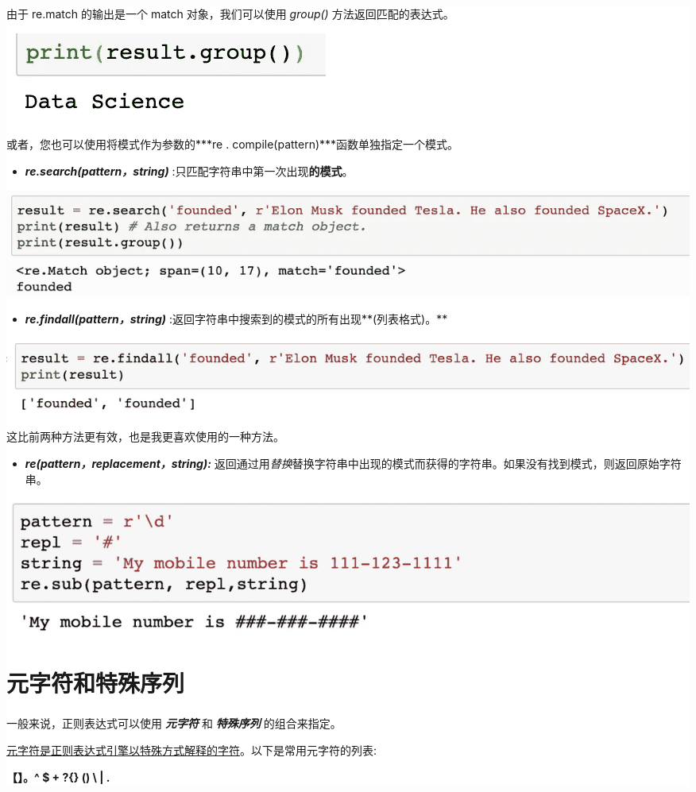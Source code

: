 由于 re.match 的输出是一个 match 对象，我们可以使用 *group()* 方法返回匹配的表达式。

![](img/1d40965bd89789ce6b93f875d9f62d4a.png)

或者，您也可以使用将模式作为参数的***re . compile(pattern)***函数单独指定一个模式。

*   ***re.search(pattern，string)*** :只匹配字符串中第一次出现**的模式**。

![](img/9e1cc720011b392b03a838a6a0a0db69.png)

*   ***re.findall(pattern，string)*** :返回字符串中搜索到的模式的所有出现**(列表格式)。**

![](img/5ab691e78d00ae94da670b6d39ad4865.png)

这比前两种方法更有效，也是我更喜欢使用的一种方法。

*   ***re(pattern，replacement，string):*** 返回通过用*替换*替换字符串中出现的模式而获得的字符串。如果没有找到模式，则返回原始字符串。

![](img/e8645eaabdb40f2e8a60f7b649e90d03.png)

# 元字符和特殊序列

一般来说，正则表达式可以使用 ***元字符*** 和 ***特殊序列*** 的组合来指定。

[元字符是正则表达式引擎以特殊方式解释的字符](https://www.programiz.com/python-programming/regex)。以下是常用元字符的列表:

**【】。^ $ + ?{} () \ | .**
